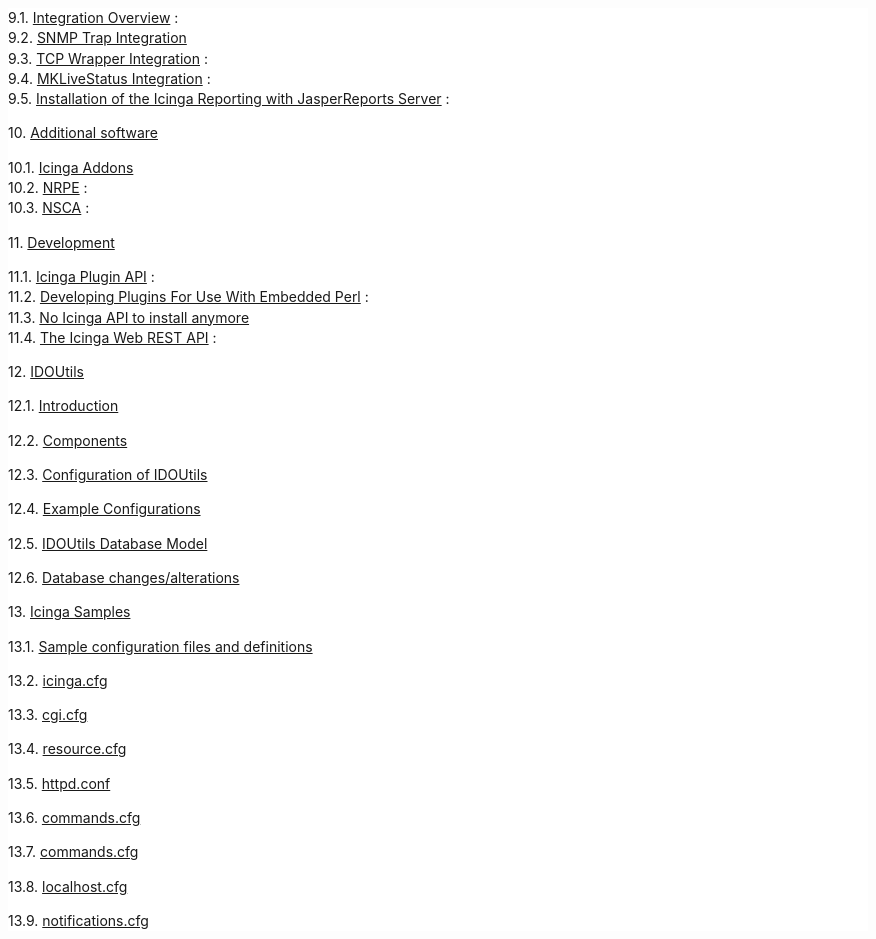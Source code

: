 9.1. [Integration Overview](integration.md)
:   
9.2. [SNMP Trap Integration](int-snmptrap.md)\
9.3. [TCP Wrapper Integration](int-tcpwrappers.md)
:   
9.4. [MKLiveStatus Integration](int-mklivestatus.md)
:   
9.5. [Installation of the Icinga Reporting with JasperReports Server](reporting.md)
:   

​10. [Additional software](ch10.md)

10.1. [Icinga Addons](addons.md)\
10.2. [NRPE](nrpe.md)
:   
10.3. [NSCA](nsca.md)
:   

​11. [Development](ch11.md)

11.1. [Icinga Plugin API](pluginapi.md)
:   
11.2. [Developing Plugins For Use With Embedded Perl](epnplugins.md)
:   
11.3. [No Icinga API to install anymore](icinga-api.md)\
11.4. [The Icinga Web REST API](icinga-web-api.md)
:   

​12. [IDOUtils](ch12.md)

12.1. [Introduction](db_intro.md)

12.2. [Components](db_components.md)

12.3. [Configuration of IDOUtils](configido.md)

12.4. [Example Configurations](db_example-configs.md)

12.5. [IDOUtils Database Model](db_model.md)

12.6. [Database changes/alterations](db_changes.md)

​13. [Icinga Samples](ch13.md)

13.1. [Sample configuration files and definitions](sample-config.md)

13.2. [icinga.cfg](sample-icinga.md)

13.3. [cgi.cfg](sample-cgi.md)

13.4. [resource.cfg](sample-resource.md)

13.5. [httpd.conf](sample-httpd.md)

13.6. [commands.cfg](sample-commands.md)

13.7. [commands.cfg](sample-contacts.md)

13.8. [localhost.cfg](sample-localhost.md)

13.9. [notifications.cfg](sample-notifications.md)
